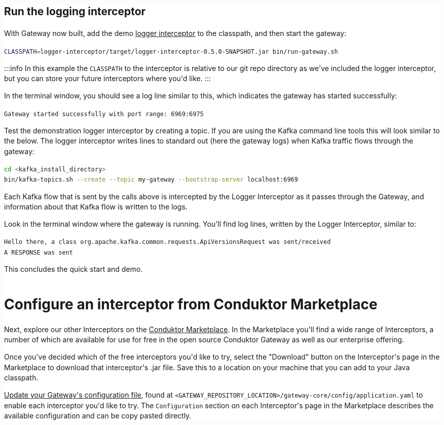 
## Run the logging interceptor

With Gateway now built, add the demo [logger interceptor](https://github.com/conduktor/conduktor-gateway/tree/main/logger-interceptor) to the classpath, and then start the gateway:

```bash
CLASSPATH=logger-interceptor/target/logger-interceptor-0.5.0-SNAPSHOT.jar bin/run-gateway.sh
```
:::info
In this example the `CLASSPATH` to the interceptor is relative to our git repo directory as we've included the logger interceptor, but you can store your future interceptors where you'd like.
:::

In the terminal window, you should see a log line similar to this, which indicates the gateway has started successfully:
```
Gateway started successfully with port range: 6969:6975
```

Test the demonstration logger interceptor by creating a topic. If you are using the Kafka command line tools this will look similar to the below. The logger interceptor writes lines to standard out (here the gateway logs) when Kafka traffic flows through the gateway:

```bash
cd <kafka_install_directory>
bin/kafka-topics.sh --create --topic my-gateway --bootstrap-server localhost:6969
```

Each Kafka flow that is sent by the calls above is intercepted by the Logger Interceptor as it passes through the Gateway, and information about that Kafka flow is written to the logs.

Look in the terminal window where the gateway is running. You'll find log lines, written by the Logger Interceptor, similar to:

```bash
Hello there, a class org.apache.kafka.common.requests.ApiVersionsRequest was sent/received
A RESPONSE was sent
```

This concludes the quick start and demo.

# Configure an interceptor from Conduktor Marketplace

Next, explore our other Interceptors on the [Conduktor Marketplace](https://marketplace.conduktor.io). In the Marketplace you'll find a wide range of Interceptors, a number of which are available for use for free in the open source Conduktor Gateway as well as our enterprise offering.

Once you've decided which of the free interceptors you'd like to try, select the "Download" button on the Interceptor's page in the Marketplace to download that interceptor's .jar file.  Save this to a location on your machine that you can add to your Java classpath.

[Update your Gateway's configuration file](./opensource-yaml-config.md), found at `<GATEWAY_REPOSITORY_LOCATION>/gateway-core/config/application.yaml` to enable each interceptor you'd like to try.  The `Configuration` section on each Interceptor's page in the Marketplace describes the available configuration and can be copy pasted directly.  
